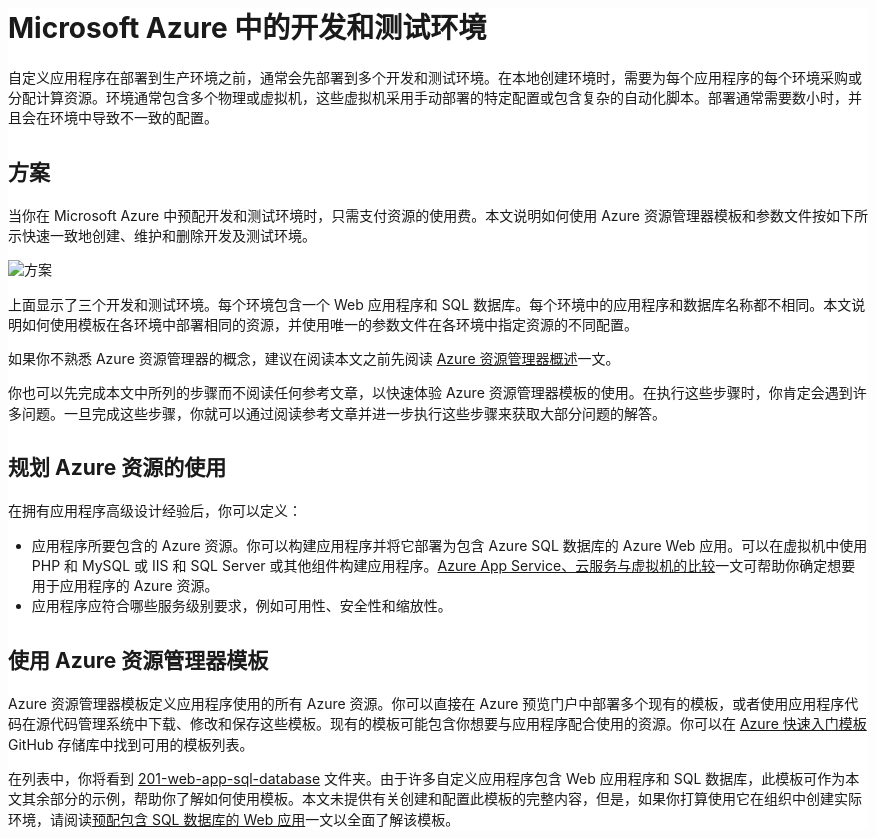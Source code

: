 <properties
   pageTitle="开发和测试环境 | Microsoft Azure"
   description="了解如何使用 Azure 资源管理器模板快速一致性地创建和删除开发与测试环境。"
   services="azure-resource-manager"
   documentationCenter="na"
   authors="jimdial"
   manager="carolz"
   editor=""/>

<tags
   ms.service="azure-resource-manager"
   ms.date="09/17/2015"
   wacn.date=""/>

# Microsoft Azure 中的开发和测试环境

自定义应用程序在部署到生产环境之前，通常会先部署到多个开发和测试环境。在本地创建环境时，需要为每个应用程序的每个环境采购或分配计算资源。环境通常包含多个物理或虚拟机，这些虚拟机采用手动部署的特定配置或包含复杂的自动化脚本。部署通常需要数小时，并且会在环境中导致不一致的配置。

## 方案 ##

当你在 Microsoft Azure 中预配开发和测试环境时，只需支付资源的使用费。本文说明如何使用 Azure 资源管理器模板和参数文件按如下所示快速一致地创建、维护和删除开发及测试环境。

![方案](./media/solution-dev-test-environments-preview-portal/scenario.png)

上面显示了三个开发和测试环境。每个环境包含一个 Web 应用程序和 SQL 数据库。每个环境中的应用程序和数据库名称都不相同。本文说明如何使用模板在各环境中部署相同的资源，并使用唯一的参数文件在各环境中指定资源的不同配置。

如果你不熟悉 Azure 资源管理器的概念，建议在阅读本文之前先阅读 [Azure 资源管理器概述](/documentation/articles/resource-group-overview)一文。

你也可以先完成本文中所列的步骤而不阅读任何参考文章，以快速体验 Azure 资源管理器模板的使用。在执行这些步骤时，你肯定会遇到许多问题。一旦完成这些步骤，你就可以通过阅读参考文章并进一步执行这些步骤来获取大部分问题的解答。

## 规划 Azure 资源的使用
在拥有应用程序高级设计经验后，你可以定义：

- 应用程序所要包含的 Azure 资源。你可以构建应用程序并将它部署为包含 Azure SQL 数据库的 Azure Web 应用。可以在虚拟机中使用 PHP 和 MySQL 或 IIS 和 SQL Server 或其他组件构建应用程序。[Azure App Service、云服务与虚拟机的比较](app-service-web/choose-web-site-cloud-service-vm.md)一文可帮助你确定想要用于应用程序的 Azure 资源。
- 应用程序应符合哪些服务级别要求，例如可用性、安全性和缩放性。

## 使用 Azure 资源管理器模板
Azure 资源管理器模板定义应用程序使用的所有 Azure 资源。你可以直接在 Azure 预览门户中部署多个现有的模板，或者使用应用程序代码在源代码管理系统中下载、修改和保存这些模板。现有的模板可能包含你想要与应用程序配合使用的资源。你可以在 [Azure 快速入门模板](https://github.com/Azure/azure-quickstart-templates/) GitHub 存储库中找到可用的模板列表。

在列表中，你将看到 [201-web-app-sql-database](https://github.com/Azure/azure-quickstart-templates/tree/master/201-web-app-sql-database) 文件夹。由于许多自定义应用程序包含 Web 应用程序和 SQL 数据库，此模板可作为本文其余部分的示例，帮助你了解如何使用模板。本文未提供有关创建和配置此模板的完整内容，但是，如果你打算使用它在组织中创建实际环境，请阅读[预配包含 SQL 数据库的 Web 应用](app-service-web/app-service-web-arm-with-sql-database-provision.md)一文以全面了解该模板。
